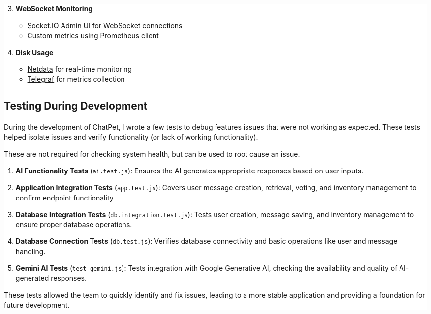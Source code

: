 3. **WebSocket Monitoring**
   - [Socket.IO Admin UI](https://socket.io/docs/v4/admin-ui/) for WebSocket connections
   - Custom metrics using [Prometheus client](https://github.com/siimon/prom-client)

4. **Disk Usage**
   - [Netdata](https://github.com/netdata/netdata) for real-time monitoring
   - [Telegraf](https://github.com/influxdata/telegraf) for metrics collection


## Testing During Development

During the development of ChatPet, I wrote a few tests to debug features issues that were not working as expected. These tests helped isolate issues and verify functionality (or lack of working functionality).

These are not required for checking system health, but can be used to root cause an issue. 

1. **AI Functionality Tests** (`ai.test.js`): Ensures the AI generates appropriate responses based on user inputs.

2. **Application Integration Tests** (`app.test.js`): Covers user message creation, retrieval, voting, and inventory management to confirm endpoint functionality.

3. **Database Integration Tests** (`db.integration.test.js`): Tests user creation, message saving, and inventory management to ensure proper database operations.

4. **Database Connection Tests** (`db.test.js`): Verifies database connectivity and basic operations like user and message handling.

5. **Gemini AI Tests** (`test-gemini.js`): Tests integration with Google Generative AI, checking the availability and quality of AI-generated responses.

These tests allowed the team to quickly identify and fix issues, leading to a more stable application and providing a foundation for future development.
